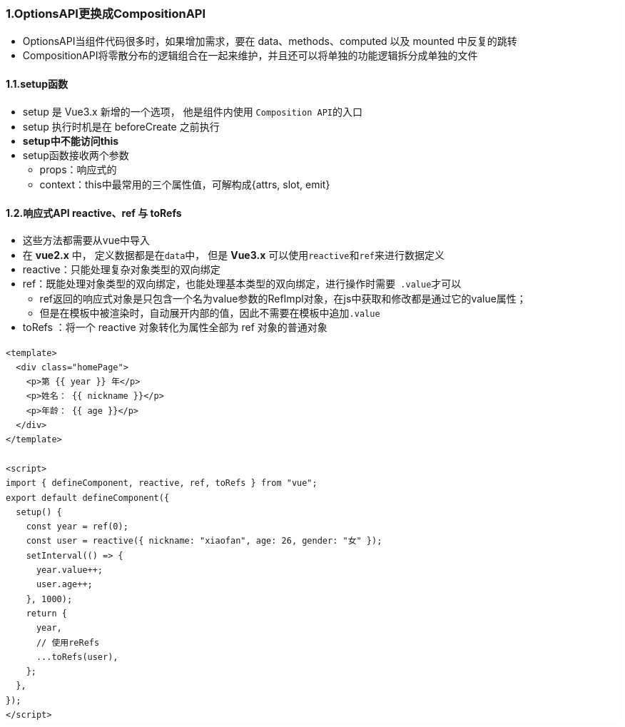 ### 1.OptionsAPI更换成CompositionAPI

- OptionsAPI当组件代码很多时，如果增加需求，要在 data、methods、computed 以及 mounted 中反复的跳转
- CompositionAPI将零散分布的逻辑组合在一起来维护，并且还可以将单独的功能逻辑拆分成单独的文件

#### 1.1.setup函数

- setup 是 Vue3.x 新增的一个选项， 他是组件内使用 `Composition API`的入口
- setup 执行时机是在 beforeCreate 之前执行
- **setup中不能访问this**
- setup函数接收两个参数
  - props：响应式的
  - context：this中最常用的三个属性值，可解构成{attrs, slot, emit}

#### 1.2.响应式API reactive、ref 与 toRefs

- 这些方法都需要从vue中导入
- 在 **vue2.x** 中， 定义数据都是在`data`中， 但是 **Vue3.x** 可以使用`reactive`和`ref`来进行数据定义
- reactive：只能处理复杂对象类型的双向绑定
- ref：既能处理对象类型的双向绑定，也能处理基本类型的双向绑定，进行操作时需要` .value`才可以
  - ref返回的响应式对象是只包含一个名为value参数的RefImpl对象，在js中获取和修改都是通过它的value属性；
  - 但是在模板中被渲染时，自动展开内部的值，因此不需要在模板中追加`.value`
- toRefs ：将一个 reactive 对象转化为属性全部为 ref 对象的普通对象

```vue
<template>
  <div class="homePage">
    <p>第 {{ year }} 年</p>
    <p>姓名： {{ nickname }}</p>
    <p>年龄： {{ age }}</p>
  </div>
</template>

<script>
import { defineComponent, reactive, ref, toRefs } from "vue";
export default defineComponent({
  setup() {
    const year = ref(0);
    const user = reactive({ nickname: "xiaofan", age: 26, gender: "女" });
    setInterval(() => {
      year.value++;
      user.age++;
    }, 1000);
    return {
      year,
      // 使用reRefs
      ...toRefs(user),
    };
  },
});
</script>

```
